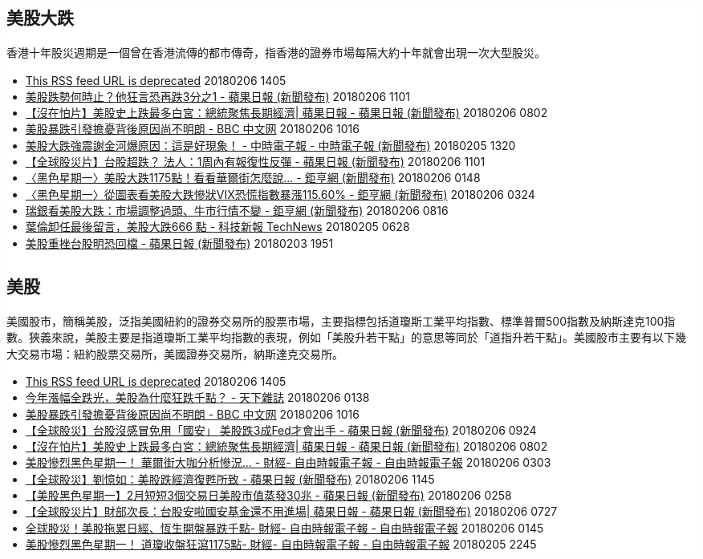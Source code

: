 ## 美股大跌

香港十年股災週期是一個曾在香港流傳的都市傳奇，指香港的證券市場每隔大約十年就會出現一次大型股災。
- [This RSS feed URL is deprecated](0 "This RSS feed URL is deprecated") 20180206 1405
- [美股跌勢何時止？他狂言恐再跌3分之1 - 蘋果日報 (新聞發布)](https://tw.appledaily.com/new/realtime/20180206/1293359/ "美股跌勢何時止？他狂言恐再跌3分之1 - 蘋果日報 (新聞發布)") 20180206 1101
- [【沒在怕片】美股史上跌最多白宮：總統聚焦長期經濟| 蘋果日報 - 蘋果日報 (新聞發布)](https://tw.appledaily.com/new/realtime/20180206/1292837/ "【沒在怕片】美股史上跌最多白宮：總統聚焦長期經濟| 蘋果日報 - 蘋果日報 (新聞發布)") 20180206 0802
- [美股暴跌引發擔憂背後原因尚不明朗 - BBC 中文网](http://www.bbc.com/zhongwen/trad/business-42958375 "美股暴跌引發擔憂背後原因尚不明朗 - BBC 中文网") 20180206 1016
- [美股大跌強震謝金河爆原因：這是好現象！ - 中時電子報 - 中時電子報 (新聞發布)](http://www.chinatimes.com/realtimenews/20180205004050-260410 "美股大跌強震謝金河爆原因：這是好現象！ - 中時電子報 - 中時電子報 (新聞發布)") 20180205 1320
- [【全球股災片】台股超跌？ 法人：1周內有報復性反彈 - 蘋果日報 (新聞發布)](https://tw.appledaily.com/new/realtime/20180206/1293043/ "【全球股災片】台股超跌？ 法人：1周內有報復性反彈 - 蘋果日報 (新聞發布)") 20180206 1101
- [〈黑色星期一〉美股大跌1175點！看看華爾街怎麼說... - 鉅亨網 (新聞發布)](https://news.cnyes.com/news/id/4034787 "〈黑色星期一〉美股大跌1175點！看看華爾街怎麼說... - 鉅亨網 (新聞發布)") 20180206 0148
- [〈黑色星期一〉從圖表看美股大跌慘狀VIX恐慌指數暴漲115.60% - 鉅亨網 (新聞發布)](https://news.cnyes.com/news/id/4034801 "〈黑色星期一〉從圖表看美股大跌慘狀VIX恐慌指數暴漲115.60% - 鉅亨網 (新聞發布)") 20180206 0324
- [瑞銀看美股大跌：市場調整過頭、牛市行情不變 - 鉅亨網 (新聞發布)](https://news.cnyes.com/news/id/4035284 "瑞銀看美股大跌：市場調整過頭、牛市行情不變 - 鉅亨網 (新聞發布)") 20180206 0816
- [葉倫卸任最後留言，美股大跌666 點 - 科技新報 TechNews](https://technews.tw/2018/02/05/135000-ye-lun-xieren-zuihou-liuyan-meigu-da-die-yellen-left-last-message-stocks-plunged/ "葉倫卸任最後留言，美股大跌666 點 - 科技新報 TechNews") 20180205 0628
- [美股重挫台股明恐回檔 - 蘋果日報 (新聞發布)](https://tw.appledaily.com/headline/daily/20180204/37923968 "美股重挫台股明恐回檔 - 蘋果日報 (新聞發布)") 20180203 1951

## 美股

美國股市，簡稱美股，泛指美國紐約的證券交易所的股票市場，主要指標包括道瓊斯工業平均指數、標準普爾500指數及納斯達克100指數。狹義來說，美股主要是指道瓊斯工業平均指數的表現，例如「美股升若干點」的意思等同於「道指升若干點」。美國股市主要有以下幾大交易市場：紐約股票交易​​所，美國證券交易所，納斯達克交易所。


- [This RSS feed URL is deprecated](0 "This RSS feed URL is deprecated") 20180206 1405
- [今年漲幅全跌光，美股為什麼狂跌千點？ - 天下雜誌](https://www.cw.com.tw/article/article.action?id=5088069 "今年漲幅全跌光，美股為什麼狂跌千點？ - 天下雜誌") 20180206 0138
- [美股暴跌引發擔憂背後原因尚不明朗 - BBC 中文网](http://www.bbc.com/zhongwen/trad/business-42958375 "美股暴跌引發擔憂背後原因尚不明朗 - BBC 中文网") 20180206 1016
- [【全球股災】台股沒感冒免用「國安」 美股跌3成Fed才會出手 - 蘋果日報 (新聞發布)](https://tw.appledaily.com/new/realtime/20180206/1293249/ "【全球股災】台股沒感冒免用「國安」 美股跌3成Fed才會出手 - 蘋果日報 (新聞發布)") 20180206 0924
- [【沒在怕片】美股史上跌最多白宮：總統聚焦長期經濟| 蘋果日報 - 蘋果日報 (新聞發布)](https://tw.appledaily.com/new/realtime/20180206/1292837/ "【沒在怕片】美股史上跌最多白宮：總統聚焦長期經濟| 蘋果日報 - 蘋果日報 (新聞發布)") 20180206 0802
- [美股慘烈黑色星期一！ 華爾街大咖分析慘況... - 財經- 自由時報電子報 - 自由時報電子報](http://news.ltn.com.tw/news/business/breakingnews/2333783 "美股慘烈黑色星期一！ 華爾街大咖分析慘況... - 財經- 自由時報電子報 - 自由時報電子報") 20180206 0303
- [【全球股災】劉憶如：美股跌經濟復甦所致 - 蘋果日報 (新聞發布)](https://tw.appledaily.com/new/realtime/20180206/1292898/ "【全球股災】劉憶如：美股跌經濟復甦所致 - 蘋果日報 (新聞發布)") 20180206 1145
- [【美股黑色星期一】2月短短3個交易日美股市值蒸發30兆 - 蘋果日報 (新聞發布)](https://tw.appledaily.com/new/realtime/20180206/1292832/ "【美股黑色星期一】2月短短3個交易日美股市值蒸發30兆 - 蘋果日報 (新聞發布)") 20180206 0258
- [【全球股災片】財部次長：台股安啦國安基金還不用進場| 蘋果日報 - 蘋果日報 (新聞發布)](https://tw.appledaily.com/new/realtime/20180206/1292881/ "【全球股災片】財部次長：台股安啦國安基金還不用進場| 蘋果日報 - 蘋果日報 (新聞發布)") 20180206 0727
- [全球股災！美股拖累日經、恆生開盤暴跌千點- 財經- 自由時報電子報 - 自由時報電子報](http://news.ltn.com.tw/news/business/breakingnews/2333727 "全球股災！美股拖累日經、恆生開盤暴跌千點- 財經- 自由時報電子報 - 自由時報電子報") 20180206 0145
- [美股慘烈黑色星期一！ 道瓊收盤狂瀉1175點- 財經- 自由時報電子報 - 自由時報電子報](http://news.ltn.com.tw/news/business/breakingnews/2333660 "美股慘烈黑色星期一！ 道瓊收盤狂瀉1175點- 財經- 自由時報電子報 - 自由時報電子報") 20180205 2245


